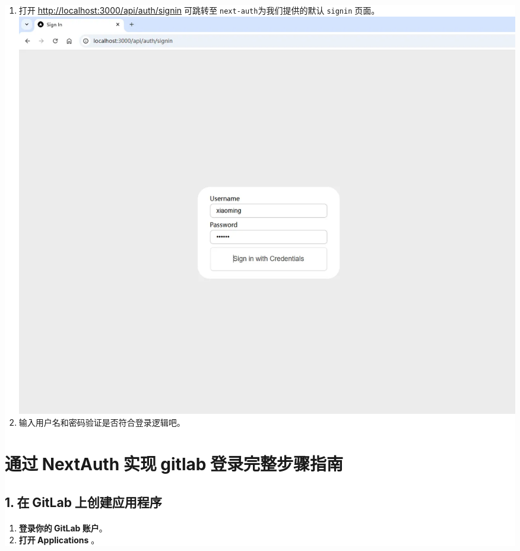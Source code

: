 1. 打开 [http://localhost:3000/api/auth/signin](http://localhost:3000/api/auth/signin) 可跳转至 `next-auth`为我们提供的默认 `signin` 页面。![](./image1.png)
2. 输入用户名和密码验证是否符合登录逻辑吧。

# 通过 NextAuth 实现 gitlab 登录完整步骤指南
## 1. 在 GitLab 上创建应用程序
1. **登录你的 GitLab 账户**。
2. **打开 Applications** 。
